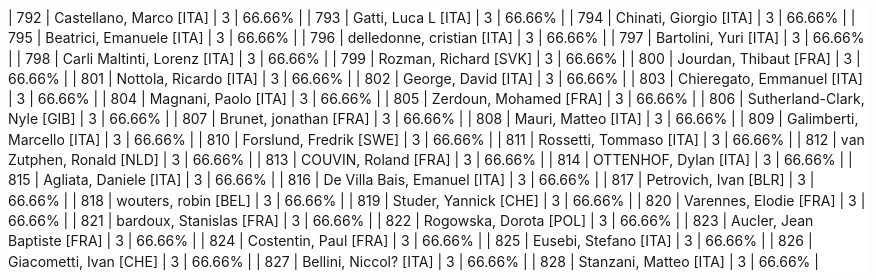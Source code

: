 |  792  | Castellano, Marco [ITA] |  3 |  66.66% |
|  793  | Gatti, Luca L [ITA] |  3 |  66.66% |
|  794  | Chinati, Giorgio [ITA] |  3 |  66.66% |
|  795  | Beatrici, Emanuele [ITA] |  3 |  66.66% |
|  796  | delledonne, cristian [ITA] |  3 |  66.66% |
|  797  | Bartolini, Yuri [ITA] |  3 |  66.66% |
|  798  | Carli Maltinti, Lorenz [ITA] |  3 |  66.66% |
|  799  | Rozman, Richard [SVK] |  3 |  66.66% |
|  800  | Jourdan, Thibaut [FRA] |  3 |  66.66% |
|  801  | Nottola, Ricardo [ITA] |  3 |  66.66% |
|  802  | George, David [ITA] |  3 |  66.66% |
|  803  | Chieregato, Emmanuel [ITA] |  3 |  66.66% |
|  804  | Magnani, Paolo [ITA] |  3 |  66.66% |
|  805  | Zerdoun, Mohamed [FRA] |  3 |  66.66% |
|  806  | Sutherland-Clark, Nyle [GIB] |  3 |  66.66% |
|  807  | Brunet, jonathan [FRA] |  3 |  66.66% |
|  808  | Mauri, Matteo [ITA] |  3 |  66.66% |
|  809  | Galimberti, Marcello [ITA] |  3 |  66.66% |
|  810  | Forslund, Fredrik [SWE] |  3 |  66.66% |
|  811  | Rossetti, Tommaso [ITA] |  3 |  66.66% |
|  812  | van Zutphen, Ronald [NLD] |  3 |  66.66% |
|  813  | COUVIN, Roland [FRA] |  3 |  66.66% |
|  814  | OTTENHOF, Dylan [ITA] |  3 |  66.66% |
|  815  | Agliata, Daniele [ITA] |  3 |  66.66% |
|  816  | De Villa Bais, Emanuel [ITA] |  3 |  66.66% |
|  817  | Petrovich, Ivan [BLR] |  3 |  66.66% |
|  818  | wouters, robin [BEL] |  3 |  66.66% |
|  819  | Studer, Yannick [CHE] |  3 |  66.66% |
|  820  | Varennes, Elodie [FRA] |  3 |  66.66% |
|  821  | bardoux, Stanislas [FRA] |  3 |  66.66% |
|  822  | Rogowska, Dorota [POL] |  3 |  66.66% |
|  823  | Aucler, Jean Baptiste [FRA] |  3 |  66.66% |
|  824  | Costentin, Paul [FRA] |  3 |  66.66% |
|  825  | Eusebi, Stefano [ITA] |  3 |  66.66% |
|  826  | Giacometti, Ivan [CHE] |  3 |  66.66% |
|  827  | Bellini, Niccol? [ITA] |  3 |  66.66% |
|  828  | Stanzani, Matteo [ITA] |  3 |  66.66% |